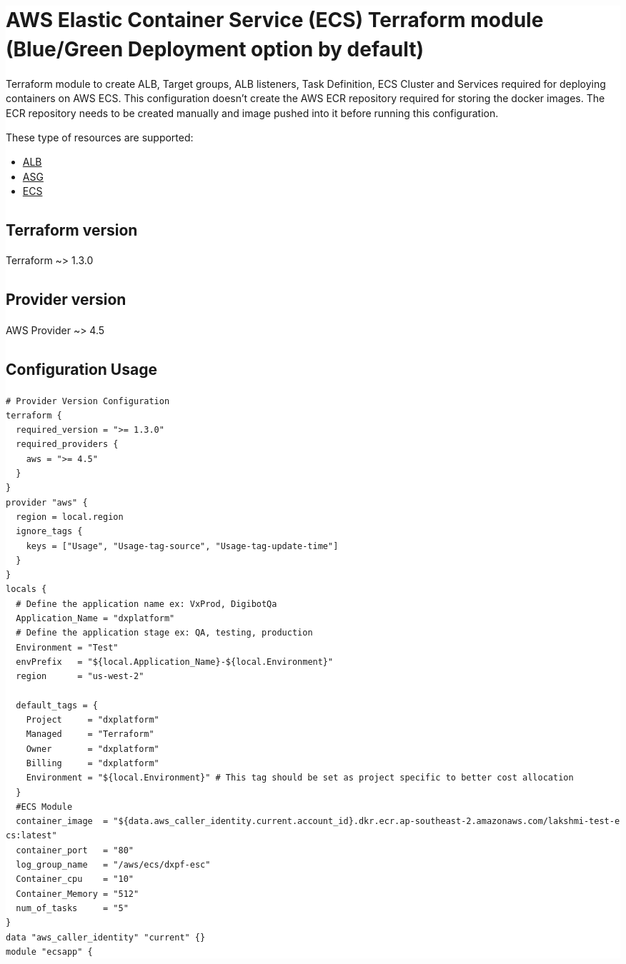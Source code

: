 ﻿# AWS Elastic Container Service (ECS) Terraform module (Blue/Green Deployment option by default)

Terraform module to create ALB, Target groups, ALB listeners, Task Definition, ECS Cluster and Services required for deploying containers on AWS ECS. 
This configuration doesn’t create the AWS ECR repository required for storing the docker images. The ECR repository needs to be created manually and image pushed into it before running this configuration.

These type of resources are supported:

* [ALB](https://registry.terraform.io/providers/hashicorp/aws/latest/docs/resources/lb)
* [ASG](https://registry.terraform.io/providers/hashicorp/aws/latest/docs/resources/autoscaling_group)
* [ECS](https://registry.terraform.io/providers/hashicorp/aws/latest/docs/resources/ecs_cluster)

## Terraform version
Terraform ~> 1.3.0

## Provider version
AWS Provider ~> 4.5

## Configuration Usage

```hcl
# Provider Version Configuration
terraform {
  required_version = ">= 1.3.0"
  required_providers {
    aws = ">= 4.5"
  }
}
provider "aws" {
  region = local.region
  ignore_tags {
    keys = ["Usage", "Usage-tag-source", "Usage-tag-update-time"]
  }
}
locals {
  # Define the application name ex: VxProd, DigibotQa
  Application_Name = "dxplatform"
  # Define the application stage ex: QA, testing, production
  Environment = "Test"
  envPrefix   = "${local.Application_Name}-${local.Environment}"
  region      = "us-west-2"

  default_tags = {
    Project     = "dxplatform"
    Managed     = "Terraform"
    Owner       = "dxplatform"
    Billing     = "dxplatform"
    Environment = "${local.Environment}" # This tag should be set as project specific to better cost allocation
  }
  #ECS Module
  container_image  = "${data.aws_caller_identity.current.account_id}.dkr.ecr.ap-southeast-2.amazonaws.com/lakshmi-test-ecs:latest"
  container_port   = "80"
  log_group_name   = "/aws/ecs/dxpf-esc"
  Container_cpu    = "10"
  Container_Memory = "512"
  num_of_tasks     = "5"
}
data "aws_caller_identity" "current" {}
module "ecsapp" {
```